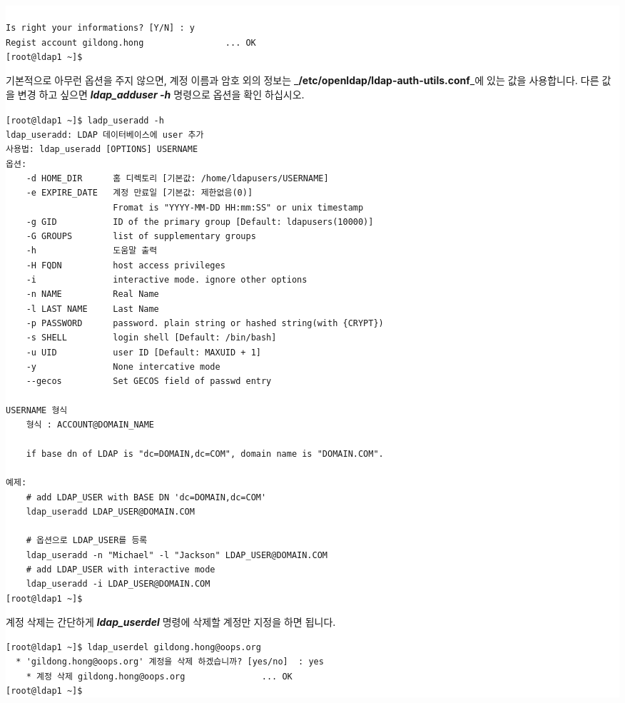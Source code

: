 ```text

Is right your informations? [Y/N] : y
Regist account gildong.hong                ... OK
[root@ldap1 ~]$
```

기본적으로 아무런 옵션을 주지 않으면, 계정 이름과 암호 외의 정보는 _**/etc/openldap/ldap-auth-utils.conf**_에 있는 값을 사용합니다. 다른 값을 변경 하고 싶으면 _**ldap\_adduser -h**_ 명령으로 옵션을 확인 하십시오.

```text
[root@ldap1 ~]$ ladp_useradd -h
ldap_useradd: LDAP 데이터베이스에 user 추가
사용법: ldap_useradd [OPTIONS] USERNAME
옵션:
    -d HOME_DIR      홈 디렉토리 [기본값: /home/ldapusers/USERNAME]
    -e EXPIRE_DATE   계정 만료일 [기본값: 제한없음(0)]
                     Fromat is "YYYY-MM-DD HH:mm:SS" or unix timestamp
    -g GID           ID of the primary group [Default: ldapusers(10000)]
    -G GROUPS        list of supplementary groups
    -h               도움말 출력
    -H FQDN          host access privileges
    -i               interactive mode. ignore other options
    -n NAME          Real Name
    -l LAST NAME     Last Name
    -p PASSWORD      password. plain string or hashed string(with {CRYPT})
    -s SHELL         login shell [Default: /bin/bash]
    -u UID           user ID [Default: MAXUID + 1]
    -y               None intercative mode
    --gecos          Set GECOS field of passwd entry

USERNAME 형식
    형식 : ACCOUNT@DOMAIN_NAME

    if base dn of LDAP is "dc=DOMAIN,dc=COM", domain name is "DOMAIN.COM".

예제:
    # add LDAP_USER with BASE DN 'dc=DOMAIN,dc=COM'
    ldap_useradd LDAP_USER@DOMAIN.COM

    # 옵션으로 LDAP_USER를 등록
    ldap_useradd -n "Michael" -l "Jackson" LDAP_USER@DOMAIN.COM
    # add LDAP_USER with interactive mode
    ldap_useradd -i LDAP_USER@DOMAIN.COM
[root@ldap1 ~]$
```

계정 삭제는 간단하게 _**ldap\_userdel**_ 명령에 삭제할 계정만 지정을 하면 됩니다.

```text
[root@ldap1 ~]$ ldap_userdel gildong.hong@oops.org
  * 'gildong.hong@oops.org' 계정을 삭제 하겠습니까? [yes/no]  : yes
    * 계정 삭제 gildong.hong@oops.org               ... OK
[root@ldap1 ~]$
```
